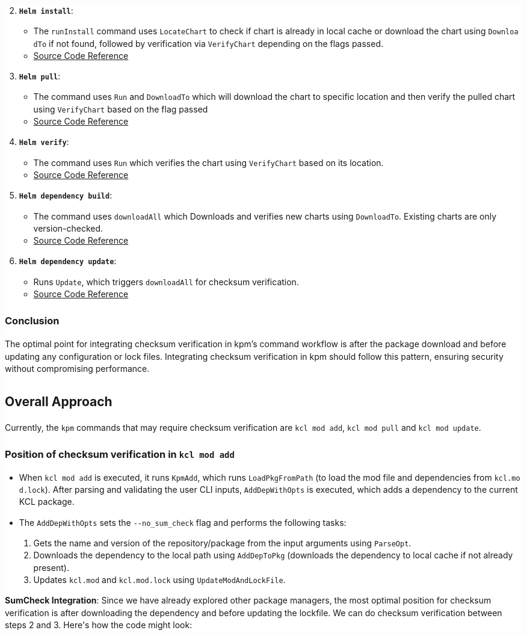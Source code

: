 2. **`Helm install`**:

   - The `runInstall` command uses `LocateChart` to check if chart is already in local cache or download the chart using `DownloadTo` if not found, followed by verification via `VerifyChart` depending on the flags passed.
   - [Source Code Reference](https://github.com/helm/helm/blob/3a3e3846ca9c929a6966583b461181e70f19bc13/pkg/action/install.go#L730-L831)

3. **`Helm pull`**:

   - The command uses `Run` and `DownloadTo` which will download the chart to specific location and then verify the pulled chart using `VerifyChart` based on the flag passed
   - [Source Code Reference](https://github.com/helm/helm/blob/main/pkg/action/pull.go#L79-L172)

4. **`Helm verify`**:

   - The command uses `Run` which verifies the chart using `VerifyChart` based on its location.
   - [Source Code Reference](https://github.com/helm/helm/blob/3a3e3846ca9c929a6966583b461181e70f19bc13/pkg/action/verify.go#L39-L59)

5. **`Helm dependency build`**:

   - The command uses `downloadAll` which Downloads and verifies new charts using `DownloadTo`. Existing charts are only version-checked.
   - [Source Code Reference](https://github.com/helm/helm/blob/main/pkg/downloader/manager.go#L238-L374)

6. **`Helm dependency update`**:
   - Runs `Update`, which triggers `downloadAll` for checksum verification.
   - [Source Code Reference](https://github.com/helm/helm/blob/main/pkg/downloader/manager.go#L152-L219)

### Conclusion

The optimal point for integrating checksum verification in kpm’s command workflow is after the package download and before updating any configuration or lock files. Integrating checksum verification in kpm should follow this pattern, ensuring security without compromising performance.

## Overall Approach

Currently, the `kpm` commands that may require checksum verification are `kcl mod add`, `kcl mod pull` and `kcl mod update`.

### Position of checksum verification in `kcl mod add`

- When `kcl mod add` is executed, it runs `KpmAdd`, which runs `LoadPkgFromPath` (to load the mod file and dependencies from `kcl.mod.lock`). After parsing and validating the user CLI inputs, `AddDepWithOpts` is executed, which adds a dependency to the current KCL package.
- The `AddDepWithOpts` sets the `--no_sum_check` flag and performs the following tasks:

  1. Gets the name and version of the repository/package from the input arguments using `ParseOpt`.
  2. Downloads the dependency to the local path using `AddDepToPkg` (downloads the dependency to local cache if not already present).
  3. Updates `kcl.mod` and `kcl.mod.lock` using `UpdateModAndLockFile`.

**SumCheck Integration**: Since we have already explored other package managers, the most optimal position for checksum verification is after downloading the dependency and before updating the lockfile. We can do checksum verification between steps 2 and 3. Here's how the code might look:
